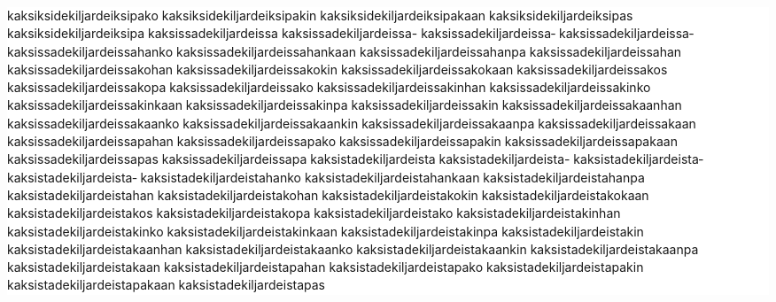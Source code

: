 kaksiksidekiljardeiksipako
kaksiksidekiljardeiksipakin
kaksiksidekiljardeiksipakaan
kaksiksidekiljardeiksipas
kaksiksidekiljardeiksipa
kaksissadekiljardeissa
kaksissadekiljardeissa-
kaksissadekiljardeissa‐
kaksissadekiljardeissa‑
kaksissadekiljardeissahanko
kaksissadekiljardeissahankaan
kaksissadekiljardeissahanpa
kaksissadekiljardeissahan
kaksissadekiljardeissakohan
kaksissadekiljardeissakokin
kaksissadekiljardeissakokaan
kaksissadekiljardeissakos
kaksissadekiljardeissakopa
kaksissadekiljardeissako
kaksissadekiljardeissakinhan
kaksissadekiljardeissakinko
kaksissadekiljardeissakinkaan
kaksissadekiljardeissakinpa
kaksissadekiljardeissakin
kaksissadekiljardeissakaanhan
kaksissadekiljardeissakaanko
kaksissadekiljardeissakaankin
kaksissadekiljardeissakaanpa
kaksissadekiljardeissakaan
kaksissadekiljardeissapahan
kaksissadekiljardeissapako
kaksissadekiljardeissapakin
kaksissadekiljardeissapakaan
kaksissadekiljardeissapas
kaksissadekiljardeissapa
kaksistadekiljardeista
kaksistadekiljardeista-
kaksistadekiljardeista‐
kaksistadekiljardeista‑
kaksistadekiljardeistahanko
kaksistadekiljardeistahankaan
kaksistadekiljardeistahanpa
kaksistadekiljardeistahan
kaksistadekiljardeistakohan
kaksistadekiljardeistakokin
kaksistadekiljardeistakokaan
kaksistadekiljardeistakos
kaksistadekiljardeistakopa
kaksistadekiljardeistako
kaksistadekiljardeistakinhan
kaksistadekiljardeistakinko
kaksistadekiljardeistakinkaan
kaksistadekiljardeistakinpa
kaksistadekiljardeistakin
kaksistadekiljardeistakaanhan
kaksistadekiljardeistakaanko
kaksistadekiljardeistakaankin
kaksistadekiljardeistakaanpa
kaksistadekiljardeistakaan
kaksistadekiljardeistapahan
kaksistadekiljardeistapako
kaksistadekiljardeistapakin
kaksistadekiljardeistapakaan
kaksistadekiljardeistapas
